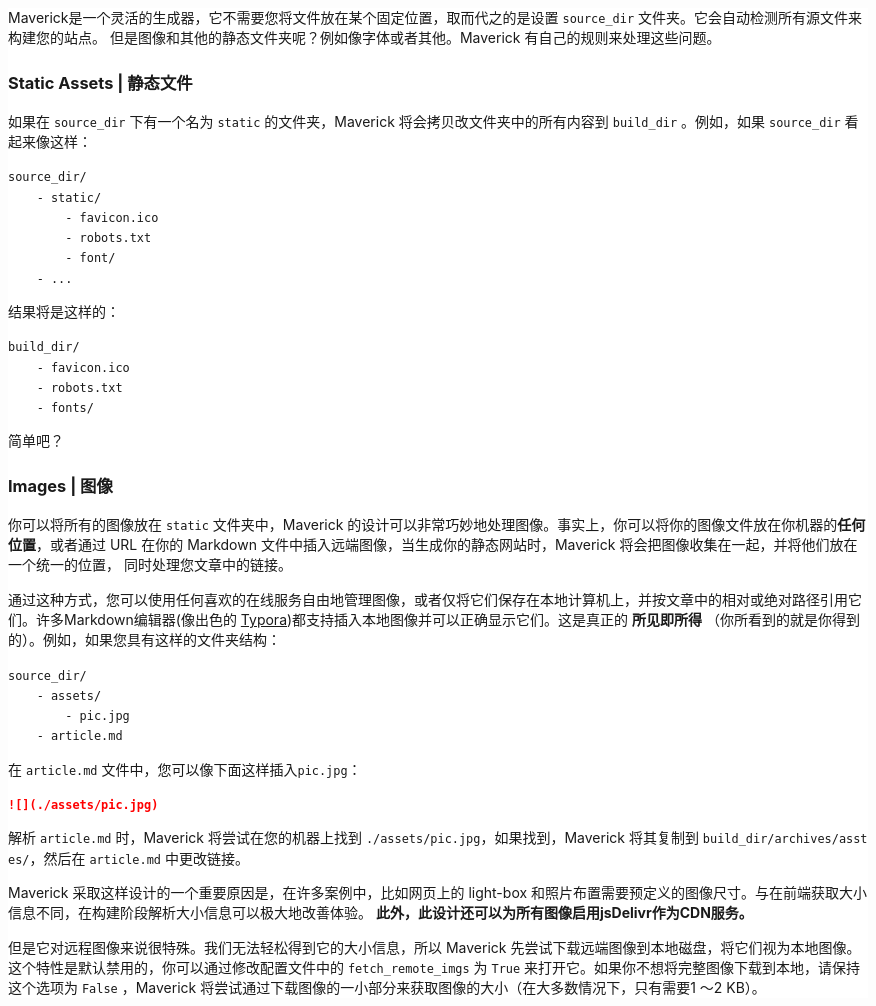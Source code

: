 Maverick是一个灵活的生成器，它不需要您将文件放在某个固定位置，取而代之的是设置 `source_dir` 文件夹。它会自动检测所有源文件来构建您的站点。
但是图像和其他的静态文件夹呢？例如像字体或者其他。Maverick 有自己的规则来处理这些问题。

### Static Assets | 静态文件

如果在 `source_dir` 下有一个名为 `static` 的文件夹，Maverick 将会拷贝改文件夹中的所有内容到 `build_dir` 。例如，如果 `source_dir` 看起来像这样：

```
source_dir/
	- static/
		- favicon.ico
		- robots.txt
		- font/
   	- ...
```

结果将是这样的：

```
build_dir/
	- favicon.ico
	- robots.txt
	- fonts/
```

简单吧？

### Images | 图像

你可以将所有的图像放在 `static` 文件夹中，Maverick 的设计可以非常巧妙地处理图像。事实上，你可以将你的图像文件放在你机器的**任何位置**，或者通过 URL 在你的 Markdown 文件中插入远端图像，当生成你的静态网站时，Maverick 将会把图像收集在一起，并将他们放在一个统一的位置， 同时处理您文章中的链接。

通过这种方式，您可以使用任何喜欢的在线服务自由地管理图像，或者仅将它们保存在本地计算机上，并按文章中的相对或绝对路径引用它们。许多Markdown编辑器(像出色的 [Typora]())都支持插入本地图像并可以正确显示它们。这是真正的 **所见即所得** （你所看到的就是你得到的）。例如，如果您具有这样的文件夹结构：

```
source_dir/
	- assets/
		- pic.jpg
	- article.md
```

在 `article.md` 文件中，您可以像下面这样插入`pic.jpg`：

```markdown
![](./assets/pic.jpg)
```

解析 `article.md` 时，Maverick 将尝试在您的机器上找到 `./assets/pic.jpg`，如果找到，Maverick 将其复制到 `build_dir/archives/asstes/`，然后在 `article.md` 中更改链接。

Maverick 采取这样设计的一个重要原因是，在许多案例中，比如网页上的 light-box 和照片布置需要预定义的图像尺寸。与在前端获取大小信息不同，在构建阶段解析大小信息可以极大地改善体验。 **此外，此设计还可以为所有图像启用jsDelivr作为CDN服务。**

但是它对远程图像来说很特殊。我们无法轻松得到它的大小信息，所以 Maverick 先尝试下载远端图像到本地磁盘，将它们视为本地图像。这个特性是默认禁用的，你可以通过修改配置文件中的 `fetch_remote_imgs` 为 `True` 来打开它。如果你不想将完整图像下载到本地，请保持这个选项为 `False` ，Maverick 将尝试通过下载图像的一小部分来获取图像的大小（在大多数情况下，只有需要1 〜2 KB）。
